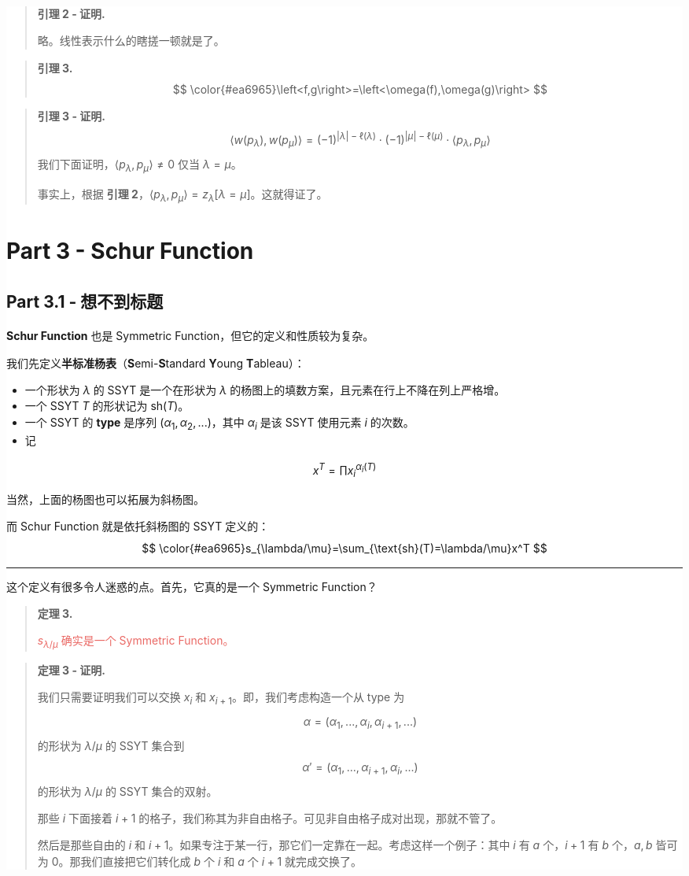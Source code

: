 > **引理 2 - 证明.**
>
> 略。线性表示什么的瞎搓一顿就是了。

> **引理 3.**
> $$
> \color{#ea6965}\left<f,g\right>=\left<\omega(f),\omega(g)\right>
> $$

> **引理 3 - 证明.**
> $$
> \left<w(p_{\lambda}),w(p_{\mu})\right>=(-1)^{|\lambda|-\ell(\lambda)}\cdot(-1)^{|\mu|-\ell(\mu)}\cdot\left<p_{\lambda},p_{\mu}\right>
> $$
> 我们下面证明，$\left<p_{\lambda},p_{\mu}\right>\neq 0$ 仅当 $\lambda=\mu$。
>
> 事实上，根据 **引理 2**，$\left<p_{\lambda},p_{\mu}\right>=z_{\lambda}[\lambda=\mu]$。这就得证了。

# Part 3 - Schur Function

## Part 3.1 - 想不到标题

**Schur Function** 也是 Symmetric Function，但它的定义和性质较为复杂。

我们先定义**半标准杨表**（**S**emi-**S**tandard **Y**oung **T**ableau）：

- 一个形状为 $\lambda$ 的 SSYT 是一个在形状为 $\lambda$ 的杨图上的填数方案，且元素在行上不降在列上严格增。
- 一个 SSYT $T$ 的形状记为 $\text{sh}(T)$。
- 一个 SSYT 的 **type** 是序列 $(\alpha_1,\alpha_2,...)$，其中 $\alpha_i$ 是该 SSYT 使用元素 $i$ 的次数。
- 记

$$
x^T=\prod x_i^{\alpha_i(T)}
$$

当然，上面的杨图也可以拓展为斜杨图。

而 Schur Function 就是依托斜杨图的 SSYT 定义的：
$$
\color{#ea6965}s_{\lambda/\mu}=\sum_{\text{sh}(T)=\lambda/\mu}x^T
$$

----

这个定义有很多令人迷惑的点。首先，它真的是一个 Symmetric Function？

> **定理 3.**
>
> <span style="color: #ea6965">$s_{\lambda/\mu}$ 确实是一个 Symmetric Function。</span>

> **定理 3 - 证明.**
>
> 我们只需要证明我们可以交换 $x_i$ 和 $x_{i+1}$。即，我们考虑构造一个从 type 为
> $$
> \alpha=(\alpha_1,...,\alpha_i,\alpha_{i+1},...)
> $$
> 的形状为 $\lambda/\mu$ 的 SSYT 集合到
> $$
> \alpha'=(\alpha_1,...,\alpha_{i+1},\alpha_{i},...)
> $$
> 的形状为 $\lambda/\mu$ 的 SSYT 集合的双射。
>
> 那些 $i$ 下面接着 $i+1$ 的格子，我们称其为非自由格子。可见非自由格子成对出现，那就不管了。
>
> 然后是那些自由的 $i$ 和 $i+1$。如果专注于某一行，那它们一定靠在一起。考虑这样一个例子：其中 $i$ 有 $a$ 个，$i+1$ 有 $b$ 个，$a,b$ 皆可为 $0$。那我们直接把它们转化成 $b$ 个 $i$ 和 $a$ 个 $i+1$ 就完成交换了。
